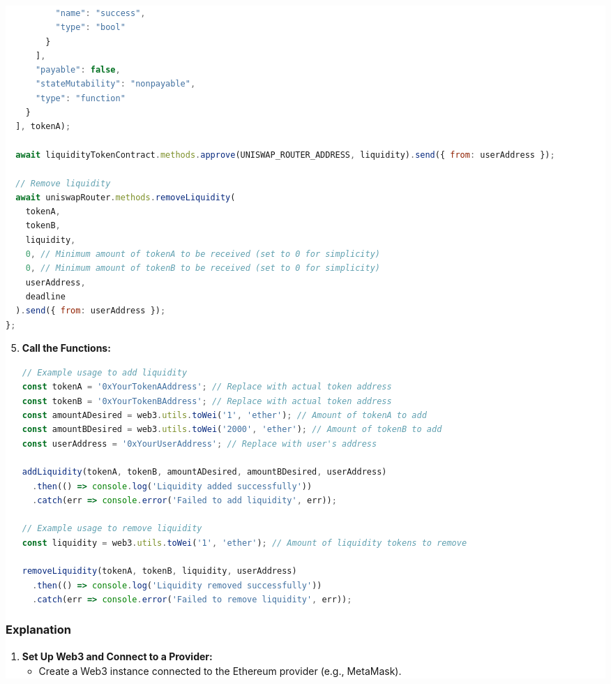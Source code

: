    ```javascript
             "name": "success",
             "type": "bool"
           }
         ],
         "payable": false,
         "stateMutability": "nonpayable",
         "type": "function"
       }
     ], tokenA);

     await liquidityTokenContract.methods.approve(UNISWAP_ROUTER_ADDRESS, liquidity).send({ from: userAddress });

     // Remove liquidity
     await uniswapRouter.methods.removeLiquidity(
       tokenA,
       tokenB,
       liquidity,
       0, // Minimum amount of tokenA to be received (set to 0 for simplicity)
       0, // Minimum amount of tokenB to be received (set to 0 for simplicity)
       userAddress,
       deadline
     ).send({ from: userAddress });
   };
   ```

5. **Call the Functions:**

   ```javascript
   // Example usage to add liquidity
   const tokenA = '0xYourTokenAAddress'; // Replace with actual token address
   const tokenB = '0xYourTokenBAddress'; // Replace with actual token address
   const amountADesired = web3.utils.toWei('1', 'ether'); // Amount of tokenA to add
   const amountBDesired = web3.utils.toWei('2000', 'ether'); // Amount of tokenB to add
   const userAddress = '0xYourUserAddress'; // Replace with user's address

   addLiquidity(tokenA, tokenB, amountADesired, amountBDesired, userAddress)
     .then(() => console.log('Liquidity added successfully'))
     .catch(err => console.error('Failed to add liquidity', err));

   // Example usage to remove liquidity
   const liquidity = web3.utils.toWei('1', 'ether'); // Amount of liquidity tokens to remove

   removeLiquidity(tokenA, tokenB, liquidity, userAddress)
     .then(() => console.log('Liquidity removed successfully'))
     .catch(err => console.error('Failed to remove liquidity', err));
   ```

### Explanation

1. **Set Up Web3 and Connect to a Provider:**
   - Create a Web3 instance connected to the Ethereum provider (e.g., MetaMask).
